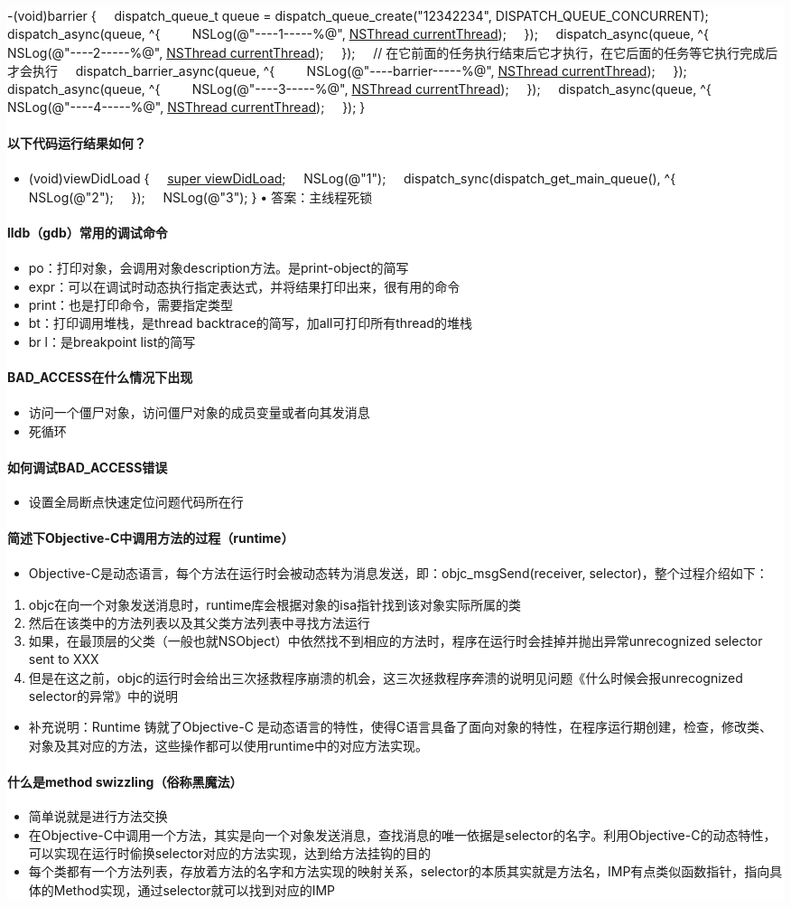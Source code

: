 -(void)barrier
{
    dispatch_queue_t queue = dispatch_queue_create("12342234", DISPATCH_QUEUE_CONCURRENT);
    dispatch_async(queue, ^{
        NSLog(@"----1-----%@", [NSThread currentThread](#));
    });
    dispatch_async(queue, ^{
        NSLog(@"----2-----%@", [NSThread currentThread](#));
    });
    // 在它前面的任务执行结束后它才执行，在它后面的任务等它执行完成后才会执行
    dispatch_barrier_async(queue, ^{
        NSLog(@"----barrier-----%@", [NSThread currentThread](#));
    });
    dispatch_async(queue, ^{
        NSLog(@"----3-----%@", [NSThread currentThread](#));
    });
    dispatch_async(queue, ^{
        NSLog(@"----4-----%@", [NSThread currentThread](#));
    });
}
#### 以下代码运行结果如何？
- (void)viewDidLoad
{
    [super viewDidLoad](#);
    NSLog(@"1");
    dispatch_sync(dispatch_get_main_queue(), ^{
        NSLog(@"2");
    });
    NSLog(@"3");
}
• 答案：主线程死锁


#### lldb（gdb）常用的调试命令
* po：打印对象，会调用对象description方法。是print-object的简写
* expr：可以在调试时动态执行指定表达式，并将结果打印出来，很有用的命令
* print：也是打印命令，需要指定类型
* bt：打印调用堆栈，是thread backtrace的简写，加all可打印所有thread的堆栈
* br l：是breakpoint list的简写
#### BAD_ACCESS在什么情况下出现
* 访问一个僵尸对象，访问僵尸对象的成员变量或者向其发消息
* 死循环
#### 如何调试BAD_ACCESS错误
* 设置全局断点快速定位问题代码所在行
#### 简述下Objective-C中调用方法的过程（runtime）
* Objective-C是动态语言，每个方法在运行时会被动态转为消息发送，即：objc_msgSend(receiver, selector)，整个过程介绍如下：
1. objc在向一个对象发送消息时，runtime库会根据对象的isa指针找到该对象实际所属的类
2.  然后在该类中的方法列表以及其父类方法列表中寻找方法运行
3.   如果，在最顶层的父类（一般也就NSObject）中依然找不到相应的方法时，程序在运行时会挂掉并抛出异常unrecognized selector sent to XXX
4.    但是在这之前，objc的运行时会给出三次拯救程序崩溃的机会，这三次拯救程序奔溃的说明见问题《什么时候会报unrecognized selector的异常》中的说明
* 补充说明：Runtime 铸就了Objective-C 是动态语言的特性，使得C语言具备了面向对象的特性，在程序运行期创建，检查，修改类、对象及其对应的方法，这些操作都可以使用runtime中的对应方法实现。
#### 什么是method swizzling（俗称黑魔法）
*  简单说就是进行方法交换
* 在Objective-C中调用一个方法，其实是向一个对象发送消息，查找消息的唯一依据是selector的名字。利用Objective-C的动态特性，可以实现在运行时偷换selector对应的方法实现，达到给方法挂钩的目的
* 每个类都有一个方法列表，存放着方法的名字和方法实现的映射关系，selector的本质其实就是方法名，IMP有点类似函数指针，指向具体的Method实现，通过selector就可以找到对应的IMP
 